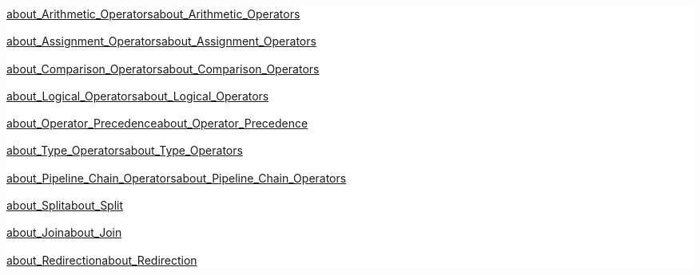 [<span data-ttu-id="37e0a-272">about_Arithmetic_Operators</span><span class="sxs-lookup"><span data-stu-id="37e0a-272">about_Arithmetic_Operators</span></span>](about_Arithmetic_Operators.md)

[<span data-ttu-id="37e0a-273">about_Assignment_Operators</span><span class="sxs-lookup"><span data-stu-id="37e0a-273">about_Assignment_Operators</span></span>](about_Assignment_Operators.md)

[<span data-ttu-id="37e0a-274">about_Comparison_Operators</span><span class="sxs-lookup"><span data-stu-id="37e0a-274">about_Comparison_Operators</span></span>](about_Comparison_Operators.md)

[<span data-ttu-id="37e0a-275">about_Logical_Operators</span><span class="sxs-lookup"><span data-stu-id="37e0a-275">about_Logical_Operators</span></span>](about_logical_operators.md)

[<span data-ttu-id="37e0a-276">about_Operator_Precedence</span><span class="sxs-lookup"><span data-stu-id="37e0a-276">about_Operator_Precedence</span></span>](about_operator_precedence.md)

[<span data-ttu-id="37e0a-277">about_Type_Operators</span><span class="sxs-lookup"><span data-stu-id="37e0a-277">about_Type_Operators</span></span>](about_Type_Operators.md)

[<span data-ttu-id="37e0a-278">about_Pipeline_Chain_Operators</span><span class="sxs-lookup"><span data-stu-id="37e0a-278">about_Pipeline_Chain_Operators</span></span>](about_Pipeline_Chain_Operators.md)

[<span data-ttu-id="37e0a-279">about_Split</span><span class="sxs-lookup"><span data-stu-id="37e0a-279">about_Split</span></span>](about_Split.md)

[<span data-ttu-id="37e0a-280">about_Join</span><span class="sxs-lookup"><span data-stu-id="37e0a-280">about_Join</span></span>](about_Join.md)

[<span data-ttu-id="37e0a-281">about_Redirection</span><span class="sxs-lookup"><span data-stu-id="37e0a-281">about_Redirection</span></span>](about_Redirection.md)
